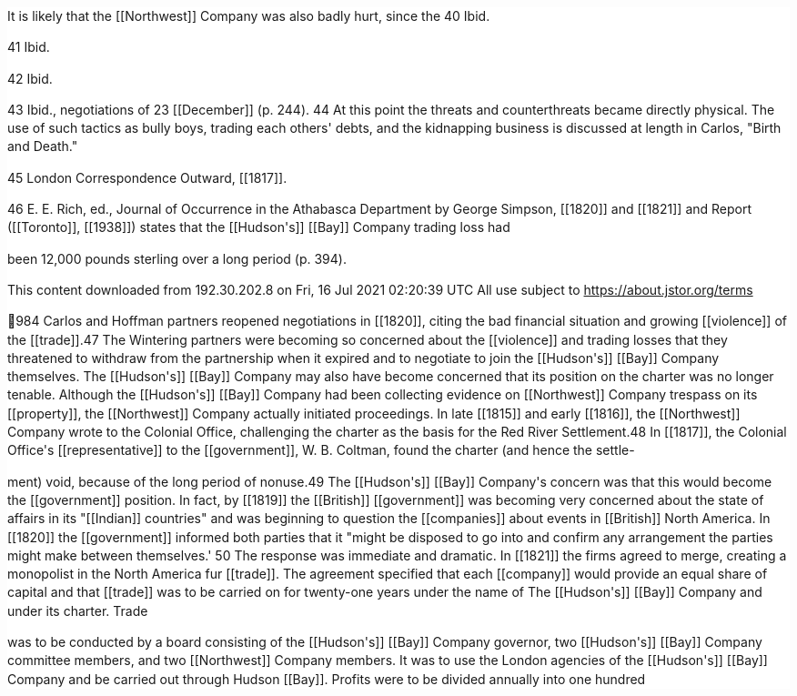 It is likely that the [[Northwest]] Company was also badly hurt, since the
40 Ibid.

41 Ibid.

42 Ibid.

43 Ibid., negotiations of 23 [[December]] (p. 244).
44 At this point the threats and counterthreats became directly physical. The use of such tactics
as bully boys, trading each others' debts, and the kidnapping business is discussed at length in
Carlos, "Birth and Death."

45 London Correspondence Outward, [[1817]].

46 E. E. Rich, ed., Journal of Occurrence in the Athabasca Department by George Simpson,
[[1820]] and [[1821]] and Report ([[Toronto]], [[1938]]) states that the [[Hudson's]] [[Bay]] Company trading loss had

been 12,000 pounds sterling over a long period (p. 394).

This content downloaded from
192.30.202.8 on Fri, 16 Jul 2021 02:20:39 UTC
All use subject to https://about.jstor.org/terms

984 Carlos and Hoffman
partners reopened negotiations in [[1820]], citing the bad financial situation
and growing [[violence]] of the [[trade]].47 The Wintering partners were
becoming so concerned about the [[violence]] and trading losses that they
threatened to withdraw from the partnership when it expired and to
negotiate to join the [[Hudson's]] [[Bay]] Company themselves.
The [[Hudson's]] [[Bay]] Company may also have become concerned that
its position on the charter was no longer tenable. Although the [[Hudson's]]
[[Bay]] Company had been collecting evidence on [[Northwest]] Company
trespass on its [[property]], the [[Northwest]] Company actually initiated
proceedings. In late [[1815]] and early [[1816]], the [[Northwest]] Company wrote
to the Colonial Office, challenging the charter as the basis for the Red
River Settlement.48 In [[1817]], the Colonial Office's [[representative]] to the
[[government]], W. B. Coltman, found the charter (and hence the settle-

ment) void, because of the long period of nonuse.49 The [[Hudson's]] [[Bay]]
Company's concern was that this would become the [[government]]
position. In fact, by [[1819]] the [[British]] [[government]] was becoming very
concerned about the state of affairs in its "[[Indian]] countries" and was
beginning to question the [[companies]] about events in [[British]] North
America. In [[1820]] the [[government]] informed both parties that it "might
be disposed to go into and confirm any arrangement the parties might
make between themselves.' 50
The response was immediate and dramatic. In [[1821]] the firms agreed
to merge, creating a monopolist in the North America fur [[trade]]. The
agreement specified that each [[company]] would provide an equal share of
capital and that [[trade]] was to be carried on for twenty-one years under
the name of The [[Hudson's]] [[Bay]] Company and under its charter. Trade

was to be conducted by a board consisting of the [[Hudson's]] [[Bay]]
Company governor, two [[Hudson's]] [[Bay]] Company committee members,
and two [[Northwest]] Company members. It was to use the London
agencies of the [[Hudson's]] [[Bay]] Company and be carried out through
Hudson [[Bay]]. Profits were to be divided annually into one hundred
